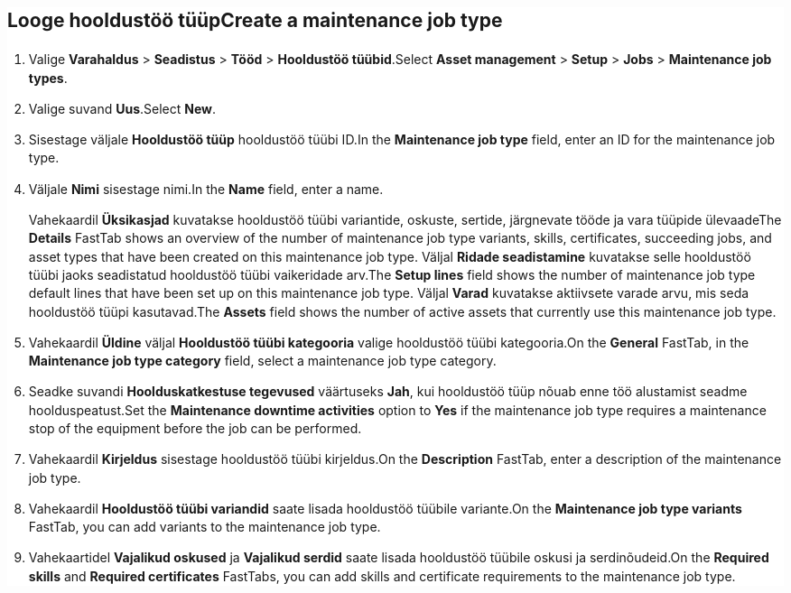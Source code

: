 ## <a name="create-a-maintenance-job-type"></a><span data-ttu-id="76ac0-228">Looge hooldustöö tüüp</span><span class="sxs-lookup"><span data-stu-id="76ac0-228">Create a maintenance job type</span></span>

1. <span data-ttu-id="76ac0-229">Valige **Varahaldus** \> **Seadistus** \> **Tööd** \> **Hooldustöö tüübid**.</span><span class="sxs-lookup"><span data-stu-id="76ac0-229">Select **Asset management** \> **Setup** \> **Jobs** \> **Maintenance job types**.</span></span>
2. <span data-ttu-id="76ac0-230">Valige suvand **Uus**.</span><span class="sxs-lookup"><span data-stu-id="76ac0-230">Select **New**.</span></span>
3. <span data-ttu-id="76ac0-231">Sisestage väljale **Hooldustöö tüüp** hooldustöö tüübi ID.</span><span class="sxs-lookup"><span data-stu-id="76ac0-231">In the **Maintenance job type** field, enter an ID for the maintenance job type.</span></span>
4. <span data-ttu-id="76ac0-232">Väljale **Nimi** sisestage nimi.</span><span class="sxs-lookup"><span data-stu-id="76ac0-232">In the **Name** field, enter a name.</span></span>

    <span data-ttu-id="76ac0-233">Vahekaardil **Üksikasjad** kuvatakse hooldustöö  tüübi variantide, oskuste, sertide, järgnevate tööde ja vara tüüpide ülevaade</span><span class="sxs-lookup"><span data-stu-id="76ac0-233">The **Details** FastTab shows an overview of the number of maintenance job type variants, skills, certificates, succeeding jobs, and asset types that have been created on this maintenance job type.</span></span> <span data-ttu-id="76ac0-234">Väljal **Ridade seadistamine** kuvatakse selle hooldustöö tüübi jaoks seadistatud hooldustöö tüübi vaikeridade arv.</span><span class="sxs-lookup"><span data-stu-id="76ac0-234">The **Setup lines** field shows the number of maintenance job type default lines that have been set up on this maintenance job type.</span></span> <span data-ttu-id="76ac0-235">Väljal **Varad** kuvatakse aktiivsete varade arvu, mis seda hooldustöö tüüpi kasutavad.</span><span class="sxs-lookup"><span data-stu-id="76ac0-235">The **Assets** field shows the number of active assets that currently use this maintenance job type.</span></span>

5. <span data-ttu-id="76ac0-236">Vahekaardil **Üldine** väljal **Hooldustöö tüübi kategooria** valige hooldustöö tüübi kategooria.</span><span class="sxs-lookup"><span data-stu-id="76ac0-236">On the **General** FastTab, in the **Maintenance job type category** field, select a maintenance job type category.</span></span>
6. <span data-ttu-id="76ac0-237">Seadke suvandi **Hoolduskatkestuse tegevused** väärtuseks **Jah**, kui hooldustöö tüüp nõuab enne töö alustamist seadme hoolduspeatust.</span><span class="sxs-lookup"><span data-stu-id="76ac0-237">Set the **Maintenance downtime activities** option to **Yes** if the maintenance job type requires a maintenance stop of the equipment before the job can be performed.</span></span>
7. <span data-ttu-id="76ac0-238">Vahekaardil **Kirjeldus** sisestage hooldustöö tüübi kirjeldus.</span><span class="sxs-lookup"><span data-stu-id="76ac0-238">On the **Description** FastTab, enter a description of the maintenance job type.</span></span>
8. <span data-ttu-id="76ac0-239">Vahekaardil **Hooldustöö tüübi variandid** saate lisada hooldustöö tüübile variante.</span><span class="sxs-lookup"><span data-stu-id="76ac0-239">On the **Maintenance job type variants** FastTab, you can add variants to the maintenance job type.</span></span>
9. <span data-ttu-id="76ac0-240">Vahekaartidel **Vajalikud oskused** ja **Vajalikud serdid** saate lisada hooldustöö tüübile oskusi ja serdinõudeid.</span><span class="sxs-lookup"><span data-stu-id="76ac0-240">On the **Required skills** and **Required certificates** FastTabs, you can add skills and certificate requirements to the maintenance job type.</span></span>